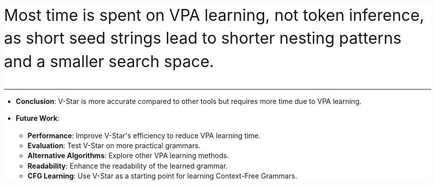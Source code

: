 <div style="font-size:xx-large">

Most time is spent on VPA learning, not token inference, as short seed strings lead to shorter nesting patterns and a smaller search space.
</div>

---



- **Conclusion**: V-Star is more accurate compared to other tools but requires more time due to VPA learning.

- **Future Work**:
  - **Performance**: Improve V-Star's efficiency to reduce VPA learning time.
  - **Evaluation**: Test V-Star on more practical grammars.
  - **Alternative Algorithms**: Explore other VPA learning methods.
  - **Readability**: Enhance the readability of the learned grammar.
  - **CFG Learning**: Use V-Star as a starting point for learning Context-Free Grammars.

